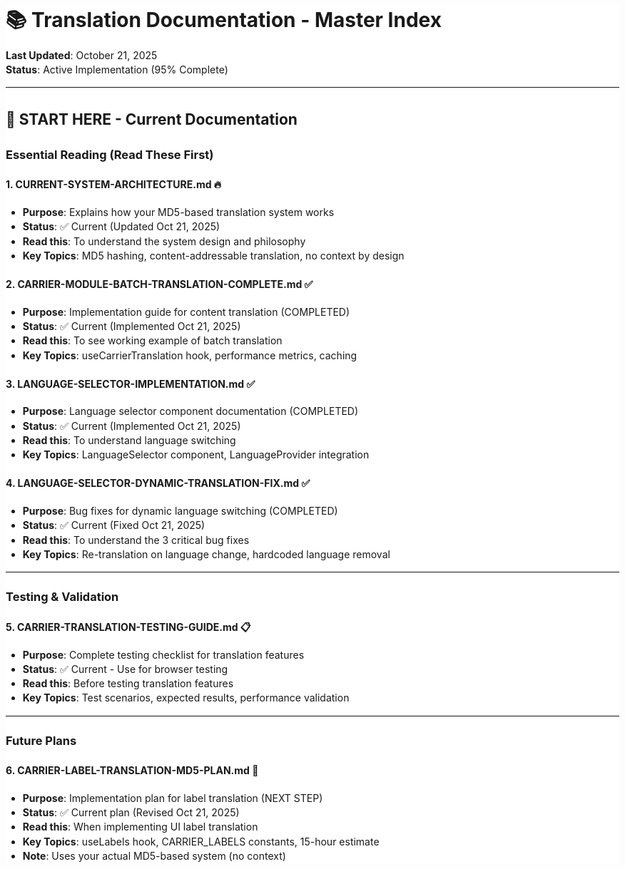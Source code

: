 # 📚 Translation Documentation - Master Index

**Last Updated**: October 21, 2025  
**Status**: Active Implementation (95% Complete)

---

## 🎯 START HERE - Current Documentation

### **Essential Reading** (Read These First)

#### 1. **CURRENT-SYSTEM-ARCHITECTURE.md** 🔥
- **Purpose**: Explains how your MD5-based translation system works
- **Status**: ✅ Current (Updated Oct 21, 2025)
- **Read this**: To understand the system design and philosophy
- **Key Topics**: MD5 hashing, content-addressable translation, no context by design

#### 2. **CARRIER-MODULE-BATCH-TRANSLATION-COMPLETE.md** ✅
- **Purpose**: Implementation guide for content translation (COMPLETED)
- **Status**: ✅ Current (Implemented Oct 21, 2025)
- **Read this**: To see working example of batch translation
- **Key Topics**: useCarrierTranslation hook, performance metrics, caching

#### 3. **LANGUAGE-SELECTOR-IMPLEMENTATION.md** ✅
- **Purpose**: Language selector component documentation (COMPLETED)
- **Status**: ✅ Current (Implemented Oct 21, 2025)
- **Read this**: To understand language switching
- **Key Topics**: LanguageSelector component, LanguageProvider integration

#### 4. **LANGUAGE-SELECTOR-DYNAMIC-TRANSLATION-FIX.md** ✅
- **Purpose**: Bug fixes for dynamic language switching (COMPLETED)
- **Status**: ✅ Current (Fixed Oct 21, 2025)
- **Read this**: To understand the 3 critical bug fixes
- **Key Topics**: Re-translation on language change, hardcoded language removal

---

### **Testing & Validation**

#### 5. **CARRIER-TRANSLATION-TESTING-GUIDE.md** 📋
- **Purpose**: Complete testing checklist for translation features
- **Status**: ✅ Current - Use for browser testing
- **Read this**: Before testing translation features
- **Key Topics**: Test scenarios, expected results, performance validation

---

### **Future Plans**

#### 6. **CARRIER-LABEL-TRANSLATION-MD5-PLAN.md** 📝
- **Purpose**: Implementation plan for label translation (NEXT STEP)
- **Status**: ✅ Current plan (Revised Oct 21, 2025)
- **Read this**: When implementing UI label translation
- **Key Topics**: useLabels hook, CARRIER_LABELS constants, 15-hour estimate
- **Note**: Uses your actual MD5-based system (no context)
